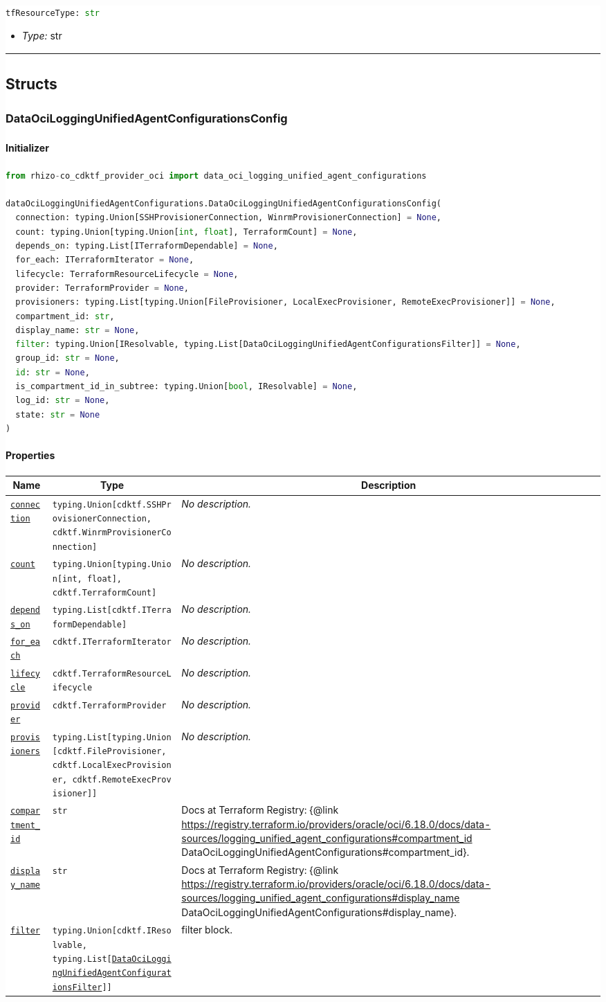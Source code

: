 ```python
tfResourceType: str
```

- *Type:* str

---

## Structs <a name="Structs" id="Structs"></a>

### DataOciLoggingUnifiedAgentConfigurationsConfig <a name="DataOciLoggingUnifiedAgentConfigurationsConfig" id="rhizo-co-terraform-provider-oci.dataOciLoggingUnifiedAgentConfigurations.DataOciLoggingUnifiedAgentConfigurationsConfig"></a>

#### Initializer <a name="Initializer" id="rhizo-co-terraform-provider-oci.dataOciLoggingUnifiedAgentConfigurations.DataOciLoggingUnifiedAgentConfigurationsConfig.Initializer"></a>

```python
from rhizo-co_cdktf_provider_oci import data_oci_logging_unified_agent_configurations

dataOciLoggingUnifiedAgentConfigurations.DataOciLoggingUnifiedAgentConfigurationsConfig(
  connection: typing.Union[SSHProvisionerConnection, WinrmProvisionerConnection] = None,
  count: typing.Union[typing.Union[int, float], TerraformCount] = None,
  depends_on: typing.List[ITerraformDependable] = None,
  for_each: ITerraformIterator = None,
  lifecycle: TerraformResourceLifecycle = None,
  provider: TerraformProvider = None,
  provisioners: typing.List[typing.Union[FileProvisioner, LocalExecProvisioner, RemoteExecProvisioner]] = None,
  compartment_id: str,
  display_name: str = None,
  filter: typing.Union[IResolvable, typing.List[DataOciLoggingUnifiedAgentConfigurationsFilter]] = None,
  group_id: str = None,
  id: str = None,
  is_compartment_id_in_subtree: typing.Union[bool, IResolvable] = None,
  log_id: str = None,
  state: str = None
)
```

#### Properties <a name="Properties" id="Properties"></a>

| **Name** | **Type** | **Description** |
| --- | --- | --- |
| <code><a href="#rhizo-co-terraform-provider-oci.dataOciLoggingUnifiedAgentConfigurations.DataOciLoggingUnifiedAgentConfigurationsConfig.property.connection">connection</a></code> | <code>typing.Union[cdktf.SSHProvisionerConnection, cdktf.WinrmProvisionerConnection]</code> | *No description.* |
| <code><a href="#rhizo-co-terraform-provider-oci.dataOciLoggingUnifiedAgentConfigurations.DataOciLoggingUnifiedAgentConfigurationsConfig.property.count">count</a></code> | <code>typing.Union[typing.Union[int, float], cdktf.TerraformCount]</code> | *No description.* |
| <code><a href="#rhizo-co-terraform-provider-oci.dataOciLoggingUnifiedAgentConfigurations.DataOciLoggingUnifiedAgentConfigurationsConfig.property.dependsOn">depends_on</a></code> | <code>typing.List[cdktf.ITerraformDependable]</code> | *No description.* |
| <code><a href="#rhizo-co-terraform-provider-oci.dataOciLoggingUnifiedAgentConfigurations.DataOciLoggingUnifiedAgentConfigurationsConfig.property.forEach">for_each</a></code> | <code>cdktf.ITerraformIterator</code> | *No description.* |
| <code><a href="#rhizo-co-terraform-provider-oci.dataOciLoggingUnifiedAgentConfigurations.DataOciLoggingUnifiedAgentConfigurationsConfig.property.lifecycle">lifecycle</a></code> | <code>cdktf.TerraformResourceLifecycle</code> | *No description.* |
| <code><a href="#rhizo-co-terraform-provider-oci.dataOciLoggingUnifiedAgentConfigurations.DataOciLoggingUnifiedAgentConfigurationsConfig.property.provider">provider</a></code> | <code>cdktf.TerraformProvider</code> | *No description.* |
| <code><a href="#rhizo-co-terraform-provider-oci.dataOciLoggingUnifiedAgentConfigurations.DataOciLoggingUnifiedAgentConfigurationsConfig.property.provisioners">provisioners</a></code> | <code>typing.List[typing.Union[cdktf.FileProvisioner, cdktf.LocalExecProvisioner, cdktf.RemoteExecProvisioner]]</code> | *No description.* |
| <code><a href="#rhizo-co-terraform-provider-oci.dataOciLoggingUnifiedAgentConfigurations.DataOciLoggingUnifiedAgentConfigurationsConfig.property.compartmentId">compartment_id</a></code> | <code>str</code> | Docs at Terraform Registry: {@link https://registry.terraform.io/providers/oracle/oci/6.18.0/docs/data-sources/logging_unified_agent_configurations#compartment_id DataOciLoggingUnifiedAgentConfigurations#compartment_id}. |
| <code><a href="#rhizo-co-terraform-provider-oci.dataOciLoggingUnifiedAgentConfigurations.DataOciLoggingUnifiedAgentConfigurationsConfig.property.displayName">display_name</a></code> | <code>str</code> | Docs at Terraform Registry: {@link https://registry.terraform.io/providers/oracle/oci/6.18.0/docs/data-sources/logging_unified_agent_configurations#display_name DataOciLoggingUnifiedAgentConfigurations#display_name}. |
| <code><a href="#rhizo-co-terraform-provider-oci.dataOciLoggingUnifiedAgentConfigurations.DataOciLoggingUnifiedAgentConfigurationsConfig.property.filter">filter</a></code> | <code>typing.Union[cdktf.IResolvable, typing.List[<a href="#rhizo-co-terraform-provider-oci.dataOciLoggingUnifiedAgentConfigurations.DataOciLoggingUnifiedAgentConfigurationsFilter">DataOciLoggingUnifiedAgentConfigurationsFilter</a>]]</code> | filter block. |